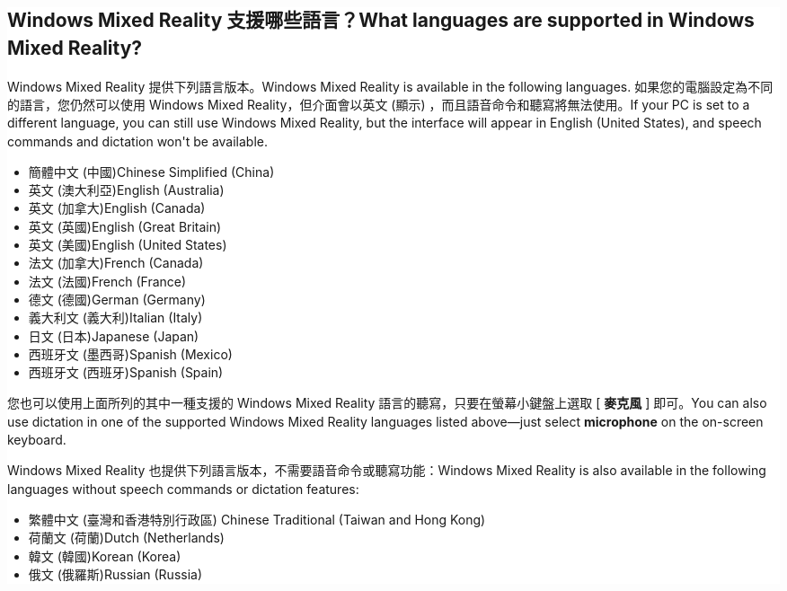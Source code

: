 ## <a name="what-languages-are-supported-in-windows-mixed-reality"></a><span data-ttu-id="cd65e-185">Windows Mixed Reality 支援哪些語言？</span><span class="sxs-lookup"><span data-stu-id="cd65e-185">What languages are supported in Windows Mixed Reality?</span></span>

<span data-ttu-id="cd65e-186">Windows Mixed Reality 提供下列語言版本。</span><span class="sxs-lookup"><span data-stu-id="cd65e-186">Windows Mixed Reality is available in the following languages.</span></span> <span data-ttu-id="cd65e-187">如果您的電腦設定為不同的語言，您仍然可以使用 Windows Mixed Reality，但介面會以英文 (顯示) ，而且語音命令和聽寫將無法使用。</span><span class="sxs-lookup"><span data-stu-id="cd65e-187">If your PC is set to a different language, you can still use Windows Mixed Reality, but the interface will appear in English (United States), and speech commands and dictation won't be available.</span></span>

* <span data-ttu-id="cd65e-188">簡體中文 (中國)</span><span class="sxs-lookup"><span data-stu-id="cd65e-188">Chinese Simplified (China)</span></span>
* <span data-ttu-id="cd65e-189">英文 (澳大利亞)</span><span class="sxs-lookup"><span data-stu-id="cd65e-189">English (Australia)</span></span>
* <span data-ttu-id="cd65e-190">英文 (加拿大)</span><span class="sxs-lookup"><span data-stu-id="cd65e-190">English (Canada)</span></span>
* <span data-ttu-id="cd65e-191">英文 (英國)</span><span class="sxs-lookup"><span data-stu-id="cd65e-191">English (Great Britain)</span></span>
* <span data-ttu-id="cd65e-192">英文 (美國)</span><span class="sxs-lookup"><span data-stu-id="cd65e-192">English (United States)</span></span>
* <span data-ttu-id="cd65e-193">法文 (加拿大)</span><span class="sxs-lookup"><span data-stu-id="cd65e-193">French (Canada)</span></span>
* <span data-ttu-id="cd65e-194">法文 (法國)</span><span class="sxs-lookup"><span data-stu-id="cd65e-194">French (France)</span></span>
* <span data-ttu-id="cd65e-195">德文 (德國)</span><span class="sxs-lookup"><span data-stu-id="cd65e-195">German (Germany)</span></span>
* <span data-ttu-id="cd65e-196">義大利文 (義大利)</span><span class="sxs-lookup"><span data-stu-id="cd65e-196">Italian (Italy)</span></span>
* <span data-ttu-id="cd65e-197">日文 (日本)</span><span class="sxs-lookup"><span data-stu-id="cd65e-197">Japanese (Japan)</span></span>
* <span data-ttu-id="cd65e-198">西班牙文 (墨西哥)</span><span class="sxs-lookup"><span data-stu-id="cd65e-198">Spanish (Mexico)</span></span>
* <span data-ttu-id="cd65e-199">西班牙文 (西班牙)</span><span class="sxs-lookup"><span data-stu-id="cd65e-199">Spanish (Spain)</span></span>

<span data-ttu-id="cd65e-200">您也可以使用上面所列的其中一種支援的 Windows Mixed Reality 語言的聽寫，只要在螢幕小鍵盤上選取 [ **麥克風**  ] 即可。</span><span class="sxs-lookup"><span data-stu-id="cd65e-200">You can also use dictation in one of the supported Windows Mixed Reality languages listed above—just select **microphone**  on the on-screen keyboard.</span></span>

<span data-ttu-id="cd65e-201">Windows Mixed Reality 也提供下列語言版本，不需要語音命令或聽寫功能：</span><span class="sxs-lookup"><span data-stu-id="cd65e-201">Windows Mixed Reality is also available in the following languages without speech commands or dictation features:</span></span>

* <span data-ttu-id="cd65e-202">繁體中文 (臺灣和香港特別行政區) </span><span class="sxs-lookup"><span data-stu-id="cd65e-202">Chinese Traditional (Taiwan and Hong Kong)</span></span>
* <span data-ttu-id="cd65e-203">荷蘭文 (荷蘭)</span><span class="sxs-lookup"><span data-stu-id="cd65e-203">Dutch (Netherlands)</span></span>
* <span data-ttu-id="cd65e-204">韓文 (韓國)</span><span class="sxs-lookup"><span data-stu-id="cd65e-204">Korean (Korea)</span></span>
* <span data-ttu-id="cd65e-205">俄文 (俄羅斯)</span><span class="sxs-lookup"><span data-stu-id="cd65e-205">Russian (Russia)</span></span>
